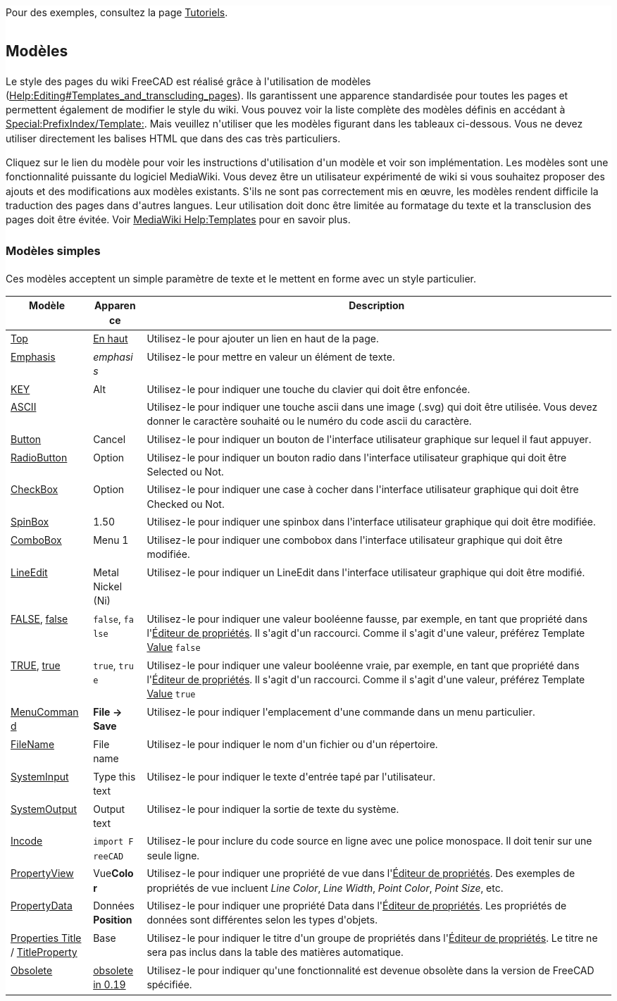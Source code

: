 Pour des exemples, consultez la page [Tutoriels](/Tutorials/fr "Tutorials/fr").

## Modèles

Le style des pages du wiki FreeCAD est réalisé grâce à l'utilisation de modèles ([Help:Editing#Templates\_and\_transcluding\_pages](/Help:Editing#Templates_and_transcluding_pages "Help:Editing")). Ils garantissent une apparence standardisée pour toutes les pages et permettent également de modifier le style du wiki. Vous pouvez voir la liste complète des modèles définis en accédant à [Special:PrefixIndex/Template:](/Special:PrefixIndex/Template: "Special:PrefixIndex/Template:"). Mais veuillez n'utiliser que les modèles figurant dans les tableaux ci-dessous. Vous ne devez utiliser directement les balises HTML que dans des cas très particuliers.

Cliquez sur le lien du modèle pour voir les instructions d'utilisation d'un modèle et voir son implémentation. Les modèles sont une fonctionnalité puissante du logiciel MediaWiki. Vous devez être un utilisateur expérimenté de wiki si vous souhaitez proposer des ajouts et des modifications aux modèles existants. S'ils ne sont pas correctement mis en œuvre, les modèles rendent difficile la traduction des pages dans d'autres langues. Leur utilisation doit donc être limitée au formatage du texte et la transclusion des pages doit être évitée. Voir [MediaWiki Help:Templates](https://www.mediawiki.org/wiki/Help:Templates) pour en savoir plus.

### Modèles simples

Ces modèles acceptent un simple paramètre de texte et le mettent en forme avec un style particulier.

| Modèle | Apparence | Description |
| --- | --- | --- |
| [Top](/Template:Top "Template:Top") | [En haut](#top) | Utilisez-le pour ajouter un lien en haut de la page. |
| [Emphasis](/Template:Emphasis "Template:Emphasis") | *emphasis* | Utilisez-le pour mettre en valeur un élément de texte. |
| [KEY](/Template:KEY "Template:KEY") | Alt | Utilisez-le pour indiquer une touche du clavier qui doit être enfoncée. |
| [ASCII](/Template:ASCII "Template:ASCII") |  | Utilisez-le pour indiquer une touche ascii dans une image (.svg) qui doit être utilisée. Vous devez donner le caractère souhaité ou le numéro du code ascii du caractère. |
| [Button](/Template:Button "Template:Button") | Cancel | Utilisez-le pour indiquer un bouton de l'interface utilisateur graphique sur lequel il faut appuyer. |
| [RadioButton](/Template:RadioButton "Template:RadioButton") | Option | Utilisez-le pour indiquer un bouton radio dans l'interface utilisateur graphique qui doit être  Selected ou  Not. |
| [CheckBox](/Template:CheckBox "Template:CheckBox") | Option | Utilisez-le pour indiquer une case à cocher dans l'interface utilisateur graphique qui doit être  Checked ou  Not. |
| [SpinBox](/Template:SpinBox "Template:SpinBox") | 1.50 | Utilisez-le pour indiquer une spinbox dans l'interface utilisateur graphique qui doit être modifiée. |
| [ComboBox](/Template:ComboBox "Template:ComboBox") | Menu 1 | Utilisez-le pour indiquer une combobox dans l'interface utilisateur graphique qui doit être modifiée. |
| [LineEdit](/Template:LineEdit "Template:LineEdit") | Metal Nickel (Ni) | Utilisez-le pour indiquer un LineEdit dans l'interface utilisateur graphique qui doit être modifié. |
| [FALSE](/Template:FALSE "Template:FALSE"), [false](/Template:False "Template:False") | `false`, `false` | Utilisez-le pour indiquer une valeur booléenne fausse, par exemple, en tant que propriété dans l'[Éditeur de propriétés](/Property_editor/fr "Property editor/fr"). Il s'agit d'un raccourci. Comme il s'agit d'une valeur, préférez Template [Value](/Template:Value "Template:Value") `false` |
| [TRUE](/Template:TRUE "Template:TRUE"), [true](/Template:True "Template:True") | `true`, `true` | Utilisez-le pour indiquer une valeur booléenne vraie, par exemple, en tant que propriété dans l'[Éditeur de propriétés](/Property_editor/fr "Property editor/fr"). Il s'agit d'un raccourci. Comme il s'agit d'une valeur, préférez Template [Value](/Template:Value "Template:Value") `true` |
| [MenuCommand](/Template:MenuCommand "Template:MenuCommand") | **File → Save** | Utilisez-le pour indiquer l'emplacement d'une commande dans un menu particulier. |
| [FileName](/Template:FileName "Template:FileName") | File name | Utilisez-le pour indiquer le nom d'un fichier ou d'un répertoire. |
| [SystemInput](/Template:SystemInput "Template:SystemInput") | Type this text | Utilisez-le pour indiquer le texte d'entrée tapé par l'utilisateur. |
| [SystemOutput](/Template:SystemOutput "Template:SystemOutput") | Output text | Utilisez-le pour indiquer la sortie de texte du système. |
| [Incode](/Template:Incode "Template:Incode") | `import FreeCAD` | Utilisez-le pour inclure du code source en ligne avec une police monospace. Il doit tenir sur une seule ligne. |
| [PropertyView](/Template:PropertyView "Template:PropertyView") | Vue**Color** | Utilisez-le pour indiquer une propriété de vue dans l'[Éditeur de propriétés](/Property_editor/fr "Property editor/fr"). Des exemples de propriétés de vue incluent *Line Color*, *Line Width*, *Point Color*, *Point Size*, etc. |
| [PropertyData](/Template:PropertyData "Template:PropertyData") | Données**Position** | Utilisez-le pour indiquer une propriété Data dans l'[Éditeur de propriétés](/Property_editor/fr "Property editor/fr"). Les propriétés de données sont différentes selon les types d'objets. |
| [Properties Title](/Template:Properties_Title "Template:Properties Title") / [TitleProperty](/Template:TitleProperty "Template:TitleProperty") | Base | Utilisez-le pour indiquer le titre d'un groupe de propriétés dans l'[Éditeur de propriétés](/Property_editor/fr "Property editor/fr"). Le titre ne sera pas inclus dans la table des matières automatique. |
| [Obsolete](/Template:Obsolete "Template:Obsolete") | [obsolete in 0.19](/Release_notes_0.19 "Release notes 0.19") | Utilisez-le pour indiquer qu'une fonctionnalité est devenue obsolète dans la version de FreeCAD spécifiée. |